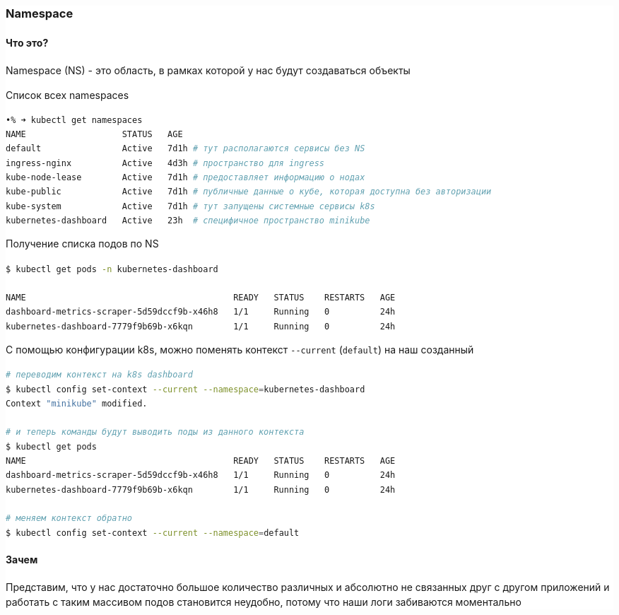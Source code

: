 ### Namespace

#### Что это?

Namespace (NS) - это область, в рамках которой у нас будут создаваться объекты

Список всех namespaces

```bash
•% ➜ kubectl get namespaces
NAME                   STATUS   AGE
default                Active   7d1h # тут располагаются сервисы без NS
ingress-nginx          Active   4d3h # пространство для ingress
kube-node-lease        Active   7d1h # предоставляет информацию о нодах
kube-public            Active   7d1h # публичные данные о кубе, которая доступна без авторизации
kube-system            Active   7d1h # тут запущены системные сервисы k8s
kubernetes-dashboard   Active   23h  # специфичное пространство minikube 
```

Получение списка подов по NS

```bash
$ kubectl get pods -n kubernetes-dashboard

NAME                                         READY   STATUS    RESTARTS   AGE
dashboard-metrics-scraper-5d59dccf9b-x46h8   1/1     Running   0          24h
kubernetes-dashboard-7779f9b69b-x6kqn        1/1     Running   0          24h
```

С помощью конфигурации k8s, можно поменять контекст `--current` (`default`) на наш созданный

```bash
# переводим контекст на k8s dashboard
$ kubectl config set-context --current --namespace=kubernetes-dashboard
Context "minikube" modified.

# и теперь команды будут выводить поды из данного контекста
$ kubectl get pods
NAME                                         READY   STATUS    RESTARTS   AGE
dashboard-metrics-scraper-5d59dccf9b-x46h8   1/1     Running   0          24h
kubernetes-dashboard-7779f9b69b-x6kqn        1/1     Running   0          24h

# меняем контекст обратно
$ kubectl config set-context --current --namespace=default
```

#### Зачем

Представим, что у нас достаточно большое количество различных и абсолютно не связанных друг с другом приложений и работать с таким массивом подов становится неудобно, потому что наши логи забиваются моментально
